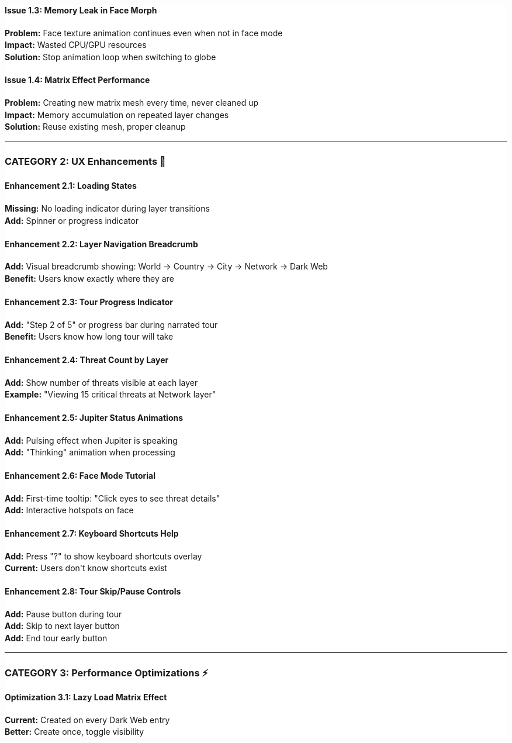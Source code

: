 #### **Issue 1.3: Memory Leak in Face Morph**
**Problem:** Face texture animation continues even when not in face mode  
**Impact:** Wasted CPU/GPU resources  
**Solution:** Stop animation loop when switching to globe

#### **Issue 1.4: Matrix Effect Performance**
**Problem:** Creating new matrix mesh every time, never cleaned up  
**Impact:** Memory accumulation on repeated layer changes  
**Solution:** Reuse existing mesh, proper cleanup

---

### **CATEGORY 2: UX Enhancements** 🎨

#### **Enhancement 2.1: Loading States**
**Missing:** No loading indicator during layer transitions  
**Add:** Spinner or progress indicator  

#### **Enhancement 2.2: Layer Navigation Breadcrumb**
**Add:** Visual breadcrumb showing: World → Country → City → Network → Dark Web  
**Benefit:** Users know exactly where they are

#### **Enhancement 2.3: Tour Progress Indicator**
**Add:** "Step 2 of 5" or progress bar during narrated tour  
**Benefit:** Users know how long tour will take

#### **Enhancement 2.4: Threat Count by Layer**
**Add:** Show number of threats visible at each layer  
**Example:** "Viewing 15 critical threats at Network layer"

#### **Enhancement 2.5: Jupiter Status Animations**
**Add:** Pulsing effect when Jupiter is speaking  
**Add:** "Thinking" animation when processing  

#### **Enhancement 2.6: Face Mode Tutorial**
**Add:** First-time tooltip: "Click eyes to see threat details"  
**Add:** Interactive hotspots on face

#### **Enhancement 2.7: Keyboard Shortcuts Help**
**Add:** Press "?" to show keyboard shortcuts overlay  
**Current:** Users don't know shortcuts exist

#### **Enhancement 2.8: Tour Skip/Pause Controls**
**Add:** Pause button during tour  
**Add:** Skip to next layer button  
**Add:** End tour early button

---

### **CATEGORY 3: Performance Optimizations** ⚡

#### **Optimization 3.1: Lazy Load Matrix Effect**
**Current:** Created on every Dark Web entry  
**Better:** Create once, toggle visibility

